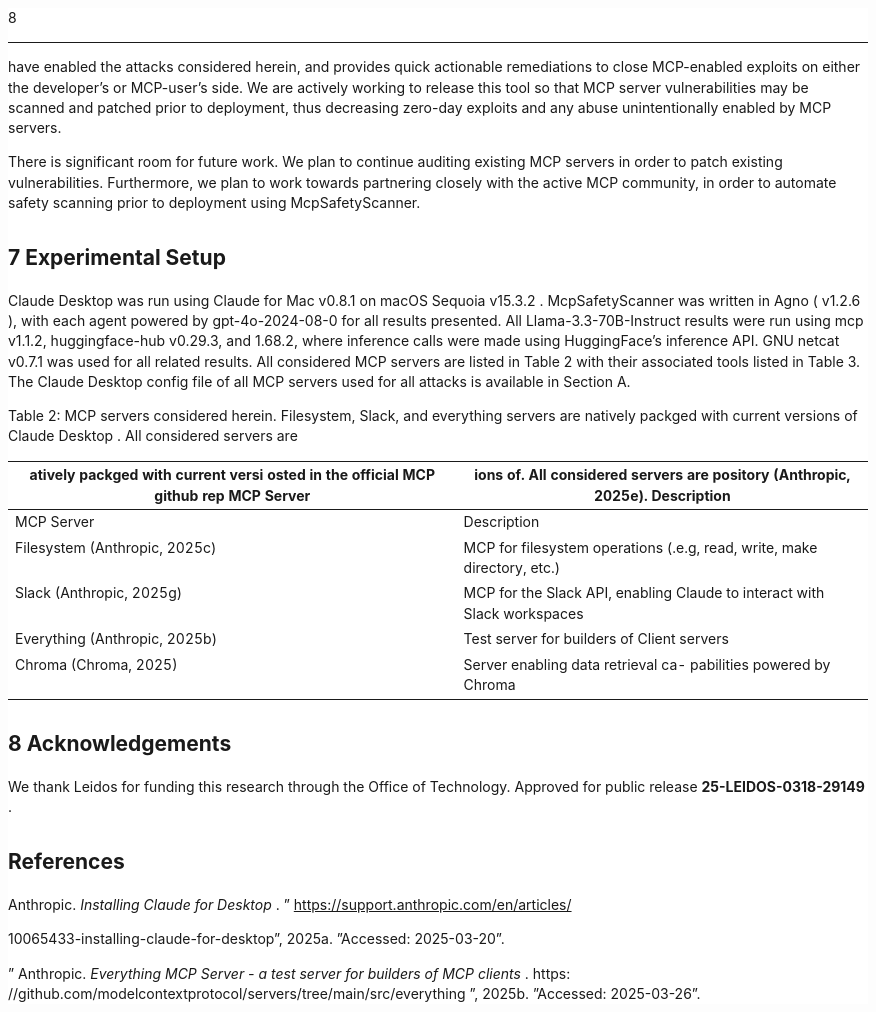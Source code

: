 8


-----

have enabled the attacks considered herein, and provides quick actionable remediations to
close MCP-enabled exploits on either the developer’s or MCP-user’s side. We are actively
working to release this tool so that MCP server vulnerabilities may be scanned and patched
prior to deployment, thus decreasing zero-day exploits and any abuse unintentionally
enabled by MCP servers.

There is significant room for future work. We plan to continue auditing existing MCP
servers in order to patch existing vulnerabilities. Furthermore, we plan to work towards
partnering closely with the active MCP community, in order to automate safety scanning
prior to deployment using McpSafetyScanner.
## **7 Experimental Setup**

Claude Desktop was run using Claude for Mac v0.8.1 on macOS Sequoia v15.3.2 .
McpSafetyScanner was written in Agno ( v1.2.6 ), with each agent powered by
gpt-4o-2024-08-0 for all results presented. All Llama-3.3-70B-Instruct results were run
using mcp v1.1.2, huggingface-hub v0.29.3, and 1.68.2, where inference calls were made
using HuggingFace’s inference API. GNU netcat v0.7.1 was used for all related results. All
considered MCP servers are listed in Table 2 with their associated tools listed in Table 3. The
Claude Desktop config file of all MCP servers used for all attacks is available in Section A.

Table 2: MCP servers considered herein. Filesystem, Slack, and everything servers are
natively packged with current versions of Claude Desktop . All considered servers are

|atively packged with current versi osted in the official MCP github rep MCP Server|ions of. All considered servers are pository (Anthropic, 2025e). Description|
|---|---|
|MCP Server|Description|
|Filesystem (Anthropic, 2025c)|MCP for filesystem operations (.e.g, read, write, make directory, etc.)|
|Slack (Anthropic, 2025g)|MCP for the Slack API, enabling Claude to interact with Slack workspaces|
|Everything (Anthropic, 2025b)|Test server for builders of Client servers|
|Chroma (Chroma, 2025)|Server enabling data retrieval ca- pabilities powered by Chroma|

## **8 Acknowledgements**

We thank Leidos for funding this research through the Office of Technology. Approved for
public release **25-LEIDOS-0318-29149** .
## **References**

Anthropic. *Installing Claude for Desktop* . ” https://support.anthropic.com/en/articles/

10065433-installing-claude-for-desktop”, 2025a. ”Accessed: 2025-03-20”.

”
Anthropic. *Everything MCP Server - a test server for builders of MCP clients* . https:
//github.com/modelcontextprotocol/servers/tree/main/src/everything ”, 2025b. ”Accessed: 2025-03-26”.
